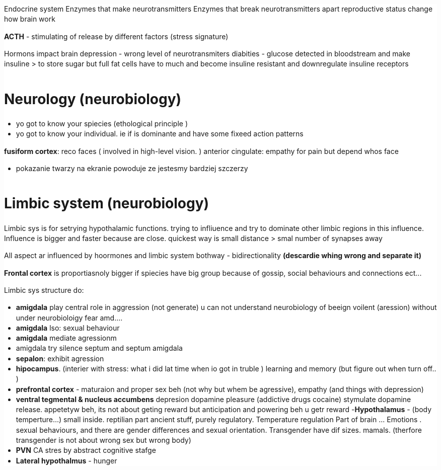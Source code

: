
Endocrine system
Enzymes that make neurotransmitters
Enzymes that break neurotransmitters apart
reproductive status change how brain work

**ACTH** - stimulating of release by different factors (stress signature)   

Hormons impact brain
depression - wrong level of neurotransmiters
diabities - glucose detected in bloodstream and make insuline > to store sugar but full fat cells have to much and become insuline resistant  and downregulate insuline receptors


# Neurology  (neurobiology)
-  yo got to know your spiecies (ethological principle  )
 - yo got to know your individual. ie if is dominante and have some fixeed action patterns



 **fusiform cortex**: reco faces   ( involved in high-level vision. )
 anterior cingulate: empathy for pain but depend whos face
 - pokazanie twarzy na ekranie powoduje ze jestesmy bardziej szczerzy



# Limbic system  (neurobiology)

Limbic sys is for setrying hypothalamic functions. trying to infliuence and try to dominate other limbic regions in this influence. Influence is bigger and faster because are close. quickest way is small distance > smal number of synapses away

All aspect ar influenced by hoormones and limbic system bothway - bidirectionality **(descardie whing wrong and separate it)**



**Frontal cortex** is proportiasnoly bigger if spiecies have big group because of  gossip, social behaviours and connections ect...


Limbic sys structure do:
- **amigdala** play central role in aggression (not generate) u can not understand neurobiology of beeign voilent (aression) without under neurobioloigy fear amd....
- **amigdala** lso: sexual behaviour
- **amigdala** mediate agressionm
- amigdala try silence septum and septum amigdala
- **sepalon**: exhibit agression  
- **hipocampus**. (interier with stress: what i did lat time when io got in truble ) learning and memory  (but figure out when turn off.. )
- **prefrontal cortex** - maturaion and proper sex beh (not why but whem be agressive), empathy (and things with depression)
- **ventral tegmental & nucleus accumbens** depresion dopamine pleasure (addictive drugs cocaine) stymulate dopamine release. appetetyw beh, its not about geting reward but anticipation and powering beh u getr reward
-**Hypothalamus** -  (body temperture...) small inside. reptilian part ancient stuff, purely regulatory. Temperature regulation Part of brain ... Emotions . sexual behaviours, and there are gender differences and sexual orientation. Transgender have dif sizes. mamals. (therfore transgender is not about wrong sex but wrong body)
- **PVN** CA stres by abstract cognitive  stafge
- **Lateral hypothalmus** - hunger

